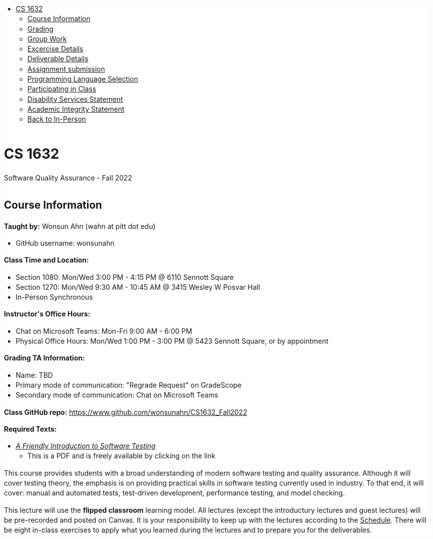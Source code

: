 - [CS 1632](#cs-1632)
  * [Course Information](#course-information)
  * [Grading](#grading)
  * [Group Work](#group-work)
  * [Excercise Details](#excercise-details)
  * [Deliverable Details](#deliverable-details)
  * [Assignment submission](#assignment-submission)
  * [Programming Language Selection](#programming-language-selection)
  * [Participating in Class](#participating-in-class)
  * [Disability Services Statement](#disability-services-statement)
  * [Academic Integrity Statement](#academic-integrity-statement)
  * [Back to In-Person](#back-to-in-person)

# CS 1632
Software Quality Assurance - Fall 2022

## Course Information

**Taught by:** Wonsun Ahn (wahn at pitt dot edu)
  * GitHub username: wonsunahn

**Class Time and Location:**

  * Section 1080: Mon/Wed 3:00 PM - 4:15 PM @ 6110 Sennott Square
  * Section 1270: Mon/Wed 9:30 AM - 10:45 AM @ 3415 Wesley W Posvar Hall
  * In-Person Synchronous

**Instructor's Office Hours:**

  * Chat on Microsoft Teams: Mon-Fri 9:00 AM - 6:00 PM
  * Physical Office Hours: Mon/Wed 1:00 PM - 3:00 PM @ 5423 Sennott Square, or by appointment

**Grading TA Information:**

  * Name: TBD
  * Primary mode of communication: "Regrade Request" on GradeScope
  * Secondary mode of communication: Chat on Microsoft Teams
  
**Class GitHub repo:** https://www.github.com/wonsunahn/CS1632_Fall2022

**Required Texts:**
* [_A Friendly Introduction to Software Testing_](software-quality-assurance-textbook.pdf)
  * This is a PDF and is freely available by clicking on the link

This course provides students with a broad understanding of modern software
testing and quality assurance. Although it will cover testing theory, the
emphasis is on providing practical skills in software testing currently used in
industry. To that end, it will cover: manual and automated tests, test-driven
development, performance testing, and model checking.

This lecture will use the **flipped classroom** learning model.  All lectures
(except the introductury lectures and guest lectures) will be pre-recorded and
posted on Canvas.  It is your responsibility to keep up with the lectures
according to the [Schedule](schedule.md).  There will be eight in-class
exercises to apply what you learned during the lectures and to prepare you for
the deliverables.
